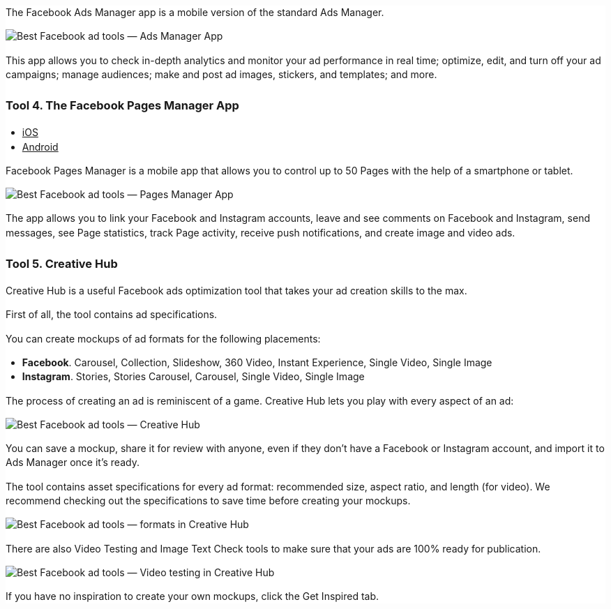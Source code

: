 The Facebook Ads Manager app is a mobile version of the standard Ads Manager.  

![Best Facebook ad tools — Ads Manager App](/img/best-facebook-ad-tools-ads-manager-app.jpg)

This app allows you to check in-depth analytics and monitor your ad performance in real time; optimize, edit, and turn off your ad campaigns; manage audiences; make and post ad images, stickers, and templates; and more.

### Tool 4. The Facebook Pages Manager App

* [iOS](https://itunes.apple.com/us/app/facebook-pages-manager/id514643583?mt=8)
* [Android](https://play.google.com/store/apps/details?id=com.facebook.pages.app&hl=en)

Facebook Pages Manager is a mobile app that allows you to control up to 50 Pages with the help of a smartphone or tablet.  

![Best Facebook ad tools — Pages Manager App](/img/best-facebook-ad-tools-pages-manager-app.jpg)

The app allows you to link your Facebook and Instagram accounts, leave and see comments on Facebook and Instagram, send messages, see Page statistics, track Page activity, receive push notifications, and create image and video ads.

### Tool 5. Creative Hub

Creative Hub is a useful Facebook ads optimization tool that takes your ad creation skills to the max.  

First of all, the tool contains ad specifications.  

You can create mockups of ad formats for the following placements:  

* **Facebook**. Carousel, Collection, Slideshow, 360 Video, Instant Experience, Single Video, Single Image
* **Instagram**. Stories, Stories Carousel, Carousel, Single Video, Single Image

The process of creating an ad is reminiscent of a game. Creative Hub lets you play with every aspect of an ad:  

![Best Facebook ad tools — Creative Hub](/img/best-facebook-ad-tools-creative-hub-1.jpg)

You can save a mockup, share it for review with anyone, even if they don’t have a Facebook or Instagram account, and import it to Ads Manager once it’s ready.  

The tool contains asset specifications for every ad format: recommended size, aspect ratio, and length (for video). We recommend checking out the specifications to save time before creating your mockups.

![Best Facebook ad tools — formats in Creative Hub ](/img/best-facebook-ad-tools-creative-hub-specifications.jpg)

There are also Video Testing and Image Text Check tools to make sure that your ads are 100% ready for publication.

![Best Facebook ad tools — Video testing in Creative Hub](/img/best-facebook-ad-tools-creative-hub-video-testing.jpg)

If you have no inspiration to create your own mockups, click the Get Inspired tab.
